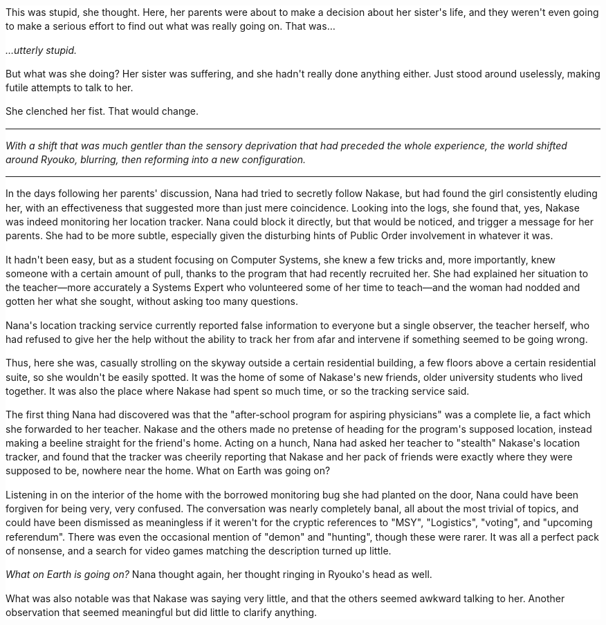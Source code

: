 This was stupid, she thought. Here, her parents were about to make a decision about her sister's life, and they weren't even going to make a serious effort to find out what was really going on. That was…

*…utterly stupid.*

But what was she doing? Her sister was suffering, and she hadn't really done anything either. Just stood around uselessly, making futile attempts to talk to her.

She clenched her fist. That would change.

***

*With a shift that was much gentler than the sensory deprivation that had preceded the whole experience, the world shifted around Ryouko, blurring, then reforming into a new configuration.*

***

In the days following her parents' discussion, Nana had tried to secretly follow Nakase, but had found the girl consistently eluding her, with an effectiveness that suggested more than just mere coincidence. Looking into the logs, she found that, yes, Nakase was indeed monitoring her location tracker. Nana could block it directly, but that would be noticed, and trigger a message for her parents. She had to be more subtle, especially given the disturbing hints of Public Order involvement in whatever it was.

It hadn't been easy, but as a student focusing on Computer Systems, she knew a few tricks and, more importantly, knew someone with a certain amount of pull, thanks to the program that had recently recruited her. She had explained her situation to the teacher—more accurately a Systems Expert who volunteered some of her time to teach—and the woman had nodded and gotten her what she sought, without asking too many questions.

Nana's location tracking service currently reported false information to everyone but a single observer, the teacher herself, who had refused to give her the help without the ability to track her from afar and intervene if something seemed to be going wrong.

Thus, here she was, casually strolling on the skyway outside a certain residential building, a few floors above a certain residential suite, so she wouldn't be easily spotted. It was the home of some of Nakase's new friends, older university students who lived together. It was also the place where Nakase had spent so much time, or so the tracking service said.

The first thing Nana had discovered was that the "after‐school program for aspiring physicians" was a complete lie, a fact which she forwarded to her teacher. Nakase and the others made no pretense of heading for the program's supposed location, instead making a beeline straight for the friend's home. Acting on a hunch, Nana had asked her teacher to "stealth" Nakase's location tracker, and found that the tracker was cheerily reporting that Nakase and her pack of friends were exactly where they were supposed to be, nowhere near the home. What on Earth was going on?

Listening in on the interior of the home with the borrowed monitoring bug she had planted on the door, Nana could have been forgiven for being very, very confused. The conversation was nearly completely banal, all about the most trivial of topics, and could have been dismissed as meaningless if it weren't for the cryptic references to "MSY", "Logistics", "voting", and "upcoming referendum". There was even the occasional mention of "demon" and "hunting", though these were rarer. It was all a perfect pack of nonsense, and a search for video games matching the description turned up little.

*What on Earth is going on?* Nana thought again, her thought ringing in Ryouko's head as well.

What was also notable was that Nakase was saying very little, and that the others seemed awkward talking to her. Another observation that seemed meaningful but did little to clarify anything.
